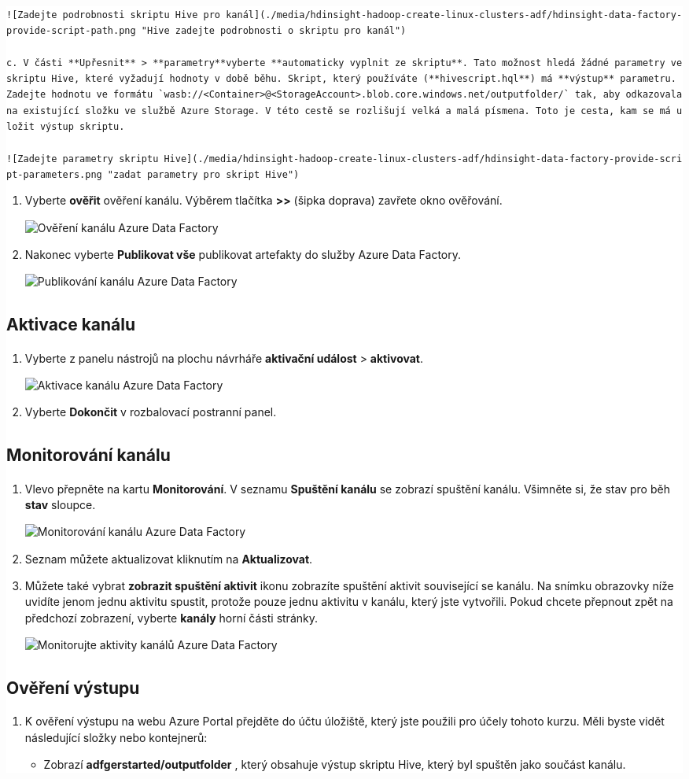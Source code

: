     ![Zadejte podrobnosti skriptu Hive pro kanál](./media/hdinsight-hadoop-create-linux-clusters-adf/hdinsight-data-factory-provide-script-path.png "Hive zadejte podrobnosti o skriptu pro kanál")

    c. V části **Upřesnit** > **parametry**vyberte **automaticky vyplnit ze skriptu**. Tato možnost hledá žádné parametry ve skriptu Hive, které vyžadují hodnoty v době běhu. Skript, který používáte (**hivescript.hql**) má **výstup** parametru. Zadejte hodnotu ve formátu `wasb://<Container>@<StorageAccount>.blob.core.windows.net/outputfolder/` tak, aby odkazovala na existující složku ve službě Azure Storage. V této cestě se rozlišují velká a malá písmena. Toto je cesta, kam se má uložit výstup skriptu.

    ![Zadejte parametry skriptu Hive](./media/hdinsight-hadoop-create-linux-clusters-adf/hdinsight-data-factory-provide-script-parameters.png "zadat parametry pro skript Hive")

1. Vyberte **ověřit** ověření kanálu. Výběrem tlačítka **>>** (šipka doprava) zavřete okno ověřování.

    ![Ověření kanálu Azure Data Factory](./media/hdinsight-hadoop-create-linux-clusters-adf/hdinsight-data-factory-validate-all.png "ověření kanálu Azure Data Factory")

1. Nakonec vyberte **Publikovat vše** publikovat artefakty do služby Azure Data Factory.

    ![Publikování kanálu Azure Data Factory](./media/hdinsight-hadoop-create-linux-clusters-adf/hdinsight-data-factory-publish-pipeline.png "publikování kanálu Azure Data Factory")

## <a name="trigger-a-pipeline"></a>Aktivace kanálu

1. Vyberte z panelu nástrojů na plochu návrháře **aktivační událost** > **aktivovat**.

    ![Aktivace kanálu Azure Data Factory](./media/hdinsight-hadoop-create-linux-clusters-adf/hdinsight-data-factory-trigger-pipeline.png "aktivace kanálu Azure Data Factory")

1. Vyberte **Dokončit** v rozbalovací postranní panel.

## <a name="monitor-a-pipeline"></a>Monitorování kanálu

1. Vlevo přepněte na kartu **Monitorování**. V seznamu **Spuštění kanálu** se zobrazí spuštění kanálu. Všimněte si, že stav pro běh **stav** sloupce.

    ![Monitorování kanálu Azure Data Factory](./media/hdinsight-hadoop-create-linux-clusters-adf/hdinsight-data-factory-monitor-pipeline.png "monitorování kanálu Azure Data Factory")

1. Seznam můžete aktualizovat kliknutím na **Aktualizovat**.

1. Můžete také vybrat **zobrazit spuštění aktivit** ikonu zobrazíte spuštění aktivit související se kanálu. Na snímku obrazovky níže uvidíte jenom jednu aktivitu spustit, protože pouze jednu aktivitu v kanálu, který jste vytvořili. Pokud chcete přepnout zpět na předchozí zobrazení, vyberte **kanály** horní části stránky.

    ![Monitorujte aktivity kanálů Azure Data Factory](./media/hdinsight-hadoop-create-linux-clusters-adf/hdinsight-data-factory-monitor-pipeline-activity.png "monitorujte aktivity kanálů Azure Data Factory")


## <a name="verify-the-output"></a>Ověření výstupu

1. K ověření výstupu na webu Azure Portal přejděte do účtu úložiště, který jste použili pro účely tohoto kurzu. Měli byste vidět následující složky nebo kontejnerů:

    - Zobrazí **adfgerstarted/outputfolder** , který obsahuje výstup skriptu Hive, který byl spuštěn jako součást kanálu.

